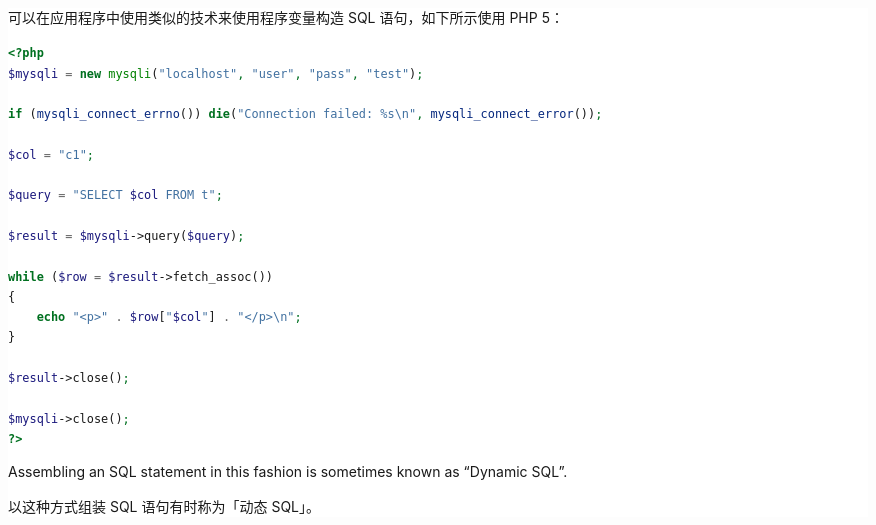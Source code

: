 可以在应用程序中使用类似的技术来使用程序变量构造 SQL 语句，如下所示使用 PHP 5：

```php
<?php
$mysqli = new mysqli("localhost", "user", "pass", "test");

if (mysqli_connect_errno()) die("Connection failed: %s\n", mysqli_connect_error());

$col = "c1";

$query = "SELECT $col FROM t";

$result = $mysqli->query($query);

while ($row = $result->fetch_assoc())
{
    echo "<p>" . $row["$col"] . "</p>\n";
}

$result->close();

$mysqli->close();
?>

```

Assembling an SQL statement in this fashion is sometimes known as “Dynamic SQL”.

以这种方式组装 SQL 语句有时称为「动态 SQL」。